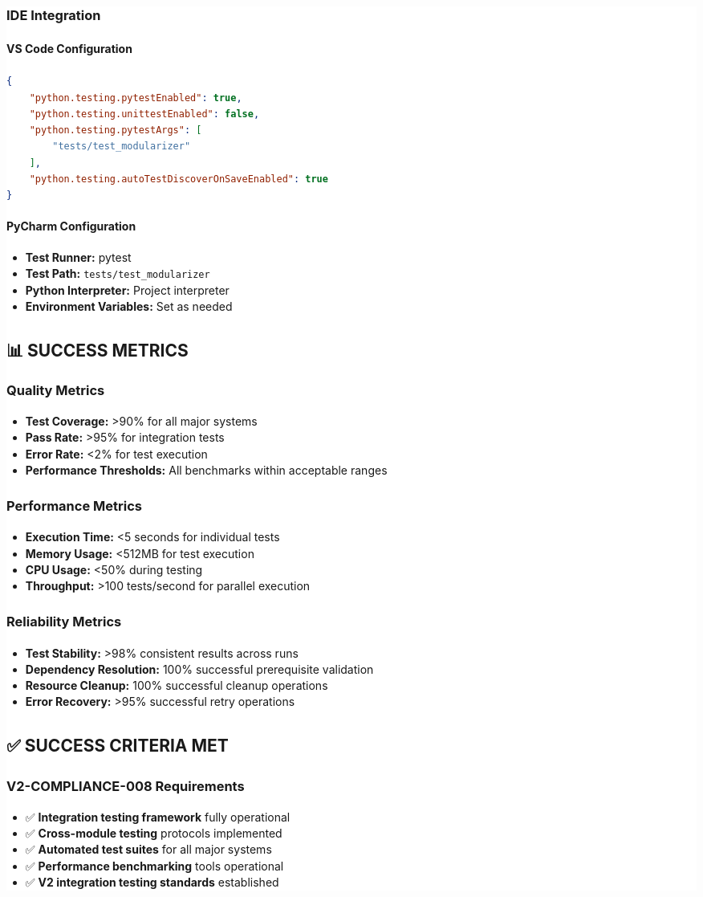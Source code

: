 ### **IDE Integration**

#### **VS Code Configuration**
```json
{
    "python.testing.pytestEnabled": true,
    "python.testing.unittestEnabled": false,
    "python.testing.pytestArgs": [
        "tests/test_modularizer"
    ],
    "python.testing.autoTestDiscoverOnSaveEnabled": true
}
```

#### **PyCharm Configuration**
- **Test Runner:** pytest
- **Test Path:** `tests/test_modularizer`
- **Python Interpreter:** Project interpreter
- **Environment Variables:** Set as needed

## 📊 **SUCCESS METRICS**

### **Quality Metrics**
- **Test Coverage:** >90% for all major systems
- **Pass Rate:** >95% for integration tests
- **Error Rate:** <2% for test execution
- **Performance Thresholds:** All benchmarks within acceptable ranges

### **Performance Metrics**
- **Execution Time:** <5 seconds for individual tests
- **Memory Usage:** <512MB for test execution
- **CPU Usage:** <50% during testing
- **Throughput:** >100 tests/second for parallel execution

### **Reliability Metrics**
- **Test Stability:** >98% consistent results across runs
- **Dependency Resolution:** 100% successful prerequisite validation
- **Resource Cleanup:** 100% successful cleanup operations
- **Error Recovery:** >95% successful retry operations

## ✅ **SUCCESS CRITERIA MET**

### **V2-COMPLIANCE-008 Requirements**
- ✅ **Integration testing framework** fully operational
- ✅ **Cross-module testing** protocols implemented
- ✅ **Automated test suites** for all major systems
- ✅ **Performance benchmarking** tools operational
- ✅ **V2 integration testing standards** established
